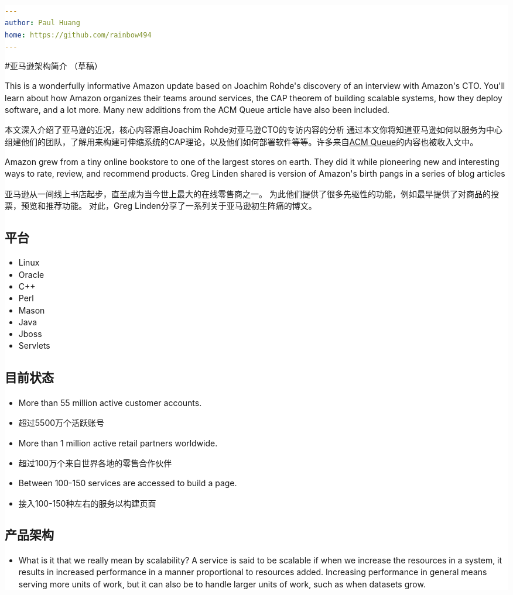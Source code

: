 ```yaml
---
author: Paul Huang
home: https://github.com/rainbow494
---
```


#亚马逊架构简介 （草稿）

This is a wonderfully informative Amazon update based on Joachim Rohde's discovery of an interview with Amazon's CTO. You'll learn about how Amazon organizes their teams around services, the CAP theorem of building scalable systems, how they deploy software, and a lot more. Many new additions from the ACM Queue article have also been included.

本文深入介绍了亚马逊的近况，核心内容源自Joachim Rohde对亚马逊CTO的专访内容的分析
通过本文你将知道亚马逊如何以服务为中心组建他们的团队，了解用来构建可伸缩系统的CAP理论，以及他们如何部署软件等等。许多来自[ACM Queue](http://queue.acm.org/)的内容也被收入文中。

Amazon grew from a tiny online bookstore to one of the largest stores on earth. They did it while pioneering new and interesting ways to rate, review, and recommend products. Greg Linden shared is version of Amazon's birth pangs in a series of blog articles

亚马逊从一间线上书店起步，直至成为当今世上最大的在线零售商之一。
为此他们提供了很多先驱性的功能，例如最早提供了对商品的投票，预览和推荐功能。
对此，Greg Linden分享了一系列关于亚马逊初生阵痛的博文。

## 平台
- Linux
- Oracle
- C++
- Perl
- Mason
- Java
- Jboss
- Servlets

## 目前状态

- More than 55 million active customer accounts.
- 超过5500万个活跃账号

- More than 1 million active retail partners worldwide.
- 超过100万个来自世界各地的零售合作伙伴

- Between 100-150 services are accessed to build a page.
- 接入100-150种左右的服务以构建页面

## 产品架构

- What is it that we really mean by scalability? A service is said to be scalable if when we increase the resources in a system, it results in increased performance in a manner proportional to resources added. Increasing performance in general means serving more units of work, but it can also be to handle larger units of work, such as when datasets grow.

